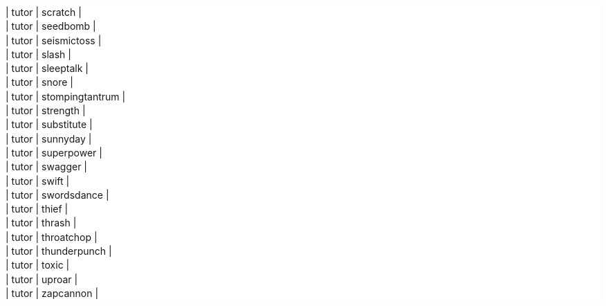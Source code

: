 | tutor | scratch |  
| tutor | seedbomb |  
| tutor | seismictoss |  
| tutor | slash |  
| tutor | sleeptalk |  
| tutor | snore |  
| tutor | stompingtantrum |  
| tutor | strength |  
| tutor | substitute |  
| tutor | sunnyday |  
| tutor | superpower |  
| tutor | swagger |  
| tutor | swift |  
| tutor | swordsdance |  
| tutor | thief |  
| tutor | thrash |  
| tutor | throatchop |  
| tutor | thunderpunch |  
| tutor | toxic |  
| tutor | uproar |  
| tutor | zapcannon |  
  
